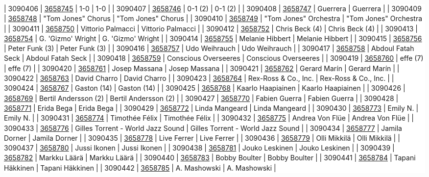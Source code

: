| 3090406 | [3658745](https://www.discogs.com/artist/3658745) | 1-0 | 1-0 |
| 3090407 | [3658746](https://www.discogs.com/artist/3658746) | 0-1 (2) | 0-1 (2) |
| 3090408 | [3658747](https://www.discogs.com/artist/3658747) | Guerrera | Guerrera |
| 3090409 | [3658748](https://www.discogs.com/artist/3658748) | "Tom Jones" Chorus | "Tom Jones" Chorus |
| 3090410 | [3658749](https://www.discogs.com/artist/3658749) | "Tom Jones" Orchestra | "Tom Jones" Orchestra |
| 3090411 | [3658750](https://www.discogs.com/artist/3658750) | Vittorio Palmacci | Vittorio Palmacci |
| 3090412 | [3658752](https://www.discogs.com/artist/3658752) | Chris Beck (4) | Chris Beck (4) |
| 3090413 | [3658754](https://www.discogs.com/artist/3658754) | G. 'Gizmo' Wright | G. 'Gizmo' Wright |
| 3090414 | [3658755](https://www.discogs.com/artist/3658755) | Melanie Hibbert | Melanie Hibbert |
| 3090415 | [3658756](https://www.discogs.com/artist/3658756) | Peter Funk (3) | Peter Funk (3) |
| 3090416 | [3658757](https://www.discogs.com/artist/3658757) | Udo Weihrauch | Udo Weihrauch |
| 3090417 | [3658758](https://www.discogs.com/artist/3658758) | Abdoul Fatah Seck | Abdoul Fatah Seck |
| 3090418 | [3658759](https://www.discogs.com/artist/3658759) | Conscious Overseeres | Conscious Overseeres |
| 3090419 | [3658760](https://www.discogs.com/artist/3658760) | effe (7) | effe (7) |
| 3090420 | [3658761](https://www.discogs.com/artist/3658761) | Josep Massana | Josep Massana |
| 3090421 | [3658762](https://www.discogs.com/artist/3658762) | Gerard Marín | Gerard Marín |
| 3090422 | [3658763](https://www.discogs.com/artist/3658763) | David Charro | David Charro |
| 3090423 | [3658764](https://www.discogs.com/artist/3658764) | Rex-Ross & Co., Inc. | Rex-Ross & Co., Inc. |
| 3090424 | [3658767](https://www.discogs.com/artist/3658767) | Gaston (14) | Gaston (14) |
| 3090425 | [3658768](https://www.discogs.com/artist/3658768) | Kaarlo Haapiainen | Kaarlo Haapiainen |
| 3090426 | [3658769](https://www.discogs.com/artist/3658769) | Bertil Andersson (2) | Bertil Andersson (2) |
| 3090427 | [3658770](https://www.discogs.com/artist/3658770) | Fabien Guerra | Fabien Guerra |
| 3090428 | [3658771](https://www.discogs.com/artist/3658771) | Erida Bega | Erida Bega |
| 3090429 | [3658772](https://www.discogs.com/artist/3658772) | Linda Mangeard | Linda Mangeard |
| 3090430 | [3658773](https://www.discogs.com/artist/3658773) | Emily N. | Emily N. |
| 3090431 | [3658774](https://www.discogs.com/artist/3658774) | Timothée Félix | Timothée Félix |
| 3090432 | [3658775](https://www.discogs.com/artist/3658775) | Andrea Von Flüe | Andrea Von Flüe |
| 3090433 | [3658776](https://www.discogs.com/artist/3658776) | Gilles Torrent - World Jazz Sound | Gilles Torrent - World Jazz Sound |
| 3090434 | [3658777](https://www.discogs.com/artist/3658777) | Jamila Dorner | Jamila Dorner |
| 3090435 | [3658778](https://www.discogs.com/artist/3658778) | Live Ferrer | Live Ferrer |
| 3090436 | [3658779](https://www.discogs.com/artist/3658779) | Olli Mikkilä | Olli Mikkilä |
| 3090437 | [3658780](https://www.discogs.com/artist/3658780) | Jussi Ikonen | Jussi Ikonen |
| 3090438 | [3658781](https://www.discogs.com/artist/3658781) | Jouko Leskinen | Jouko Leskinen |
| 3090439 | [3658782](https://www.discogs.com/artist/3658782) | Markku Läärä | Markku Läärä |
| 3090440 | [3658783](https://www.discogs.com/artist/3658783) | Bobby Boulter | Bobby Boulter |
| 3090441 | [3658784](https://www.discogs.com/artist/3658784) | Tapani Häkkinen | Tapani Häkkinen |
| 3090442 | [3658785](https://www.discogs.com/artist/3658785) | A. Mashowski | A. Mashowski |